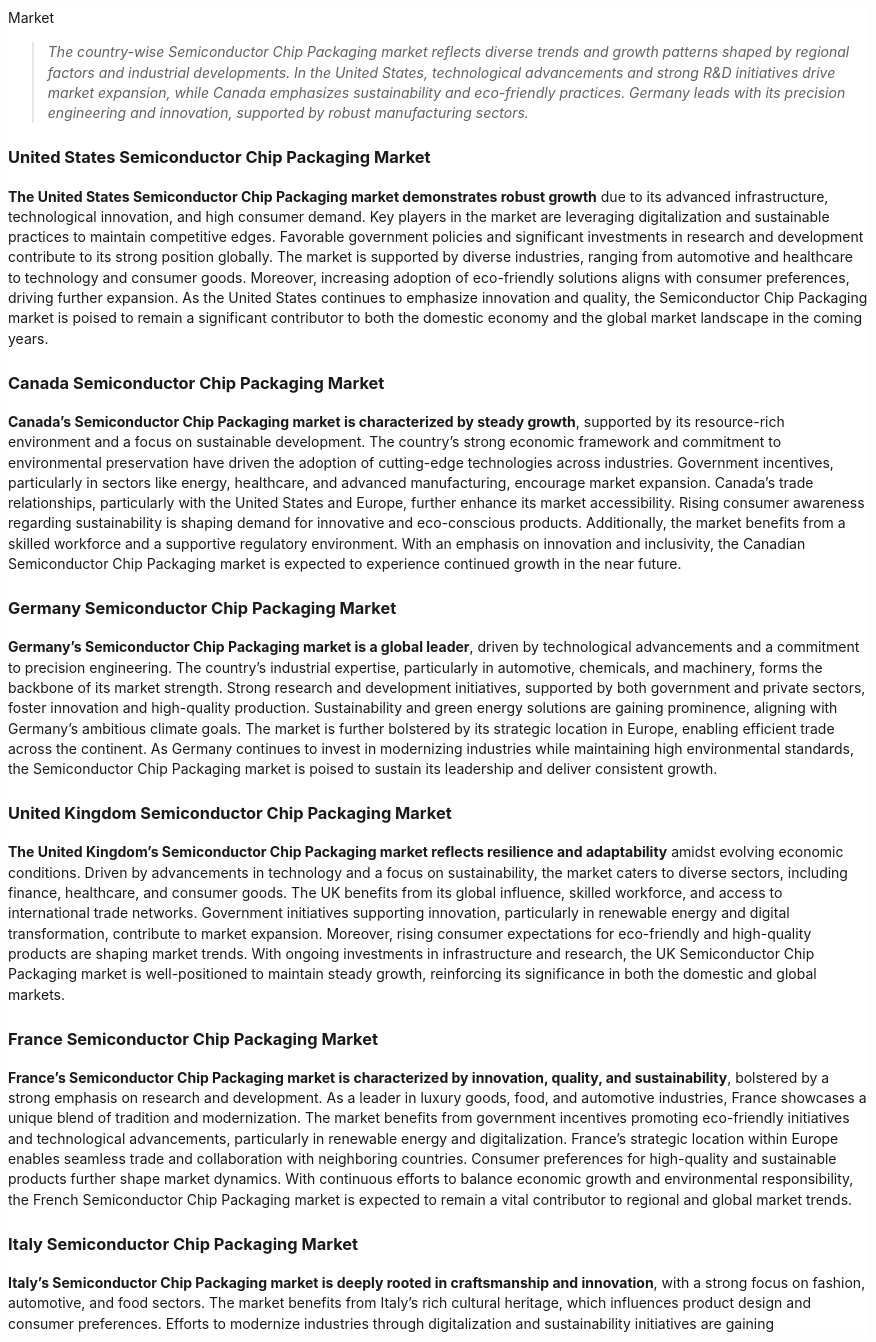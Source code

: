 Market<br /></span></h1><blockquote><p><em><span class="">The country-wise Semiconductor Chip Packaging market reflects diverse trends and growth patterns shaped by regional factors and industrial developments. In the United States, technological advancements and strong R&amp;D initiatives drive market expansion, while Canada emphasizes sustainability and eco-friendly practices. Germany leads with its precision engineering and innovation, supported by robust manufacturing sectors.</span></em></p></blockquote><h3><strong>United States Semiconductor Chip Packaging Market</strong></h3><p><strong>The United States Semiconductor Chip Packaging market demonstrates robust growth</strong> due to its advanced infrastructure, technological innovation, and high consumer demand. Key players in the market are leveraging digitalization and sustainable practices to maintain competitive edges. Favorable government policies and significant investments in research and development contribute to its strong position globally. The market is supported by diverse industries, ranging from automotive and healthcare to technology and consumer goods. Moreover, increasing adoption of eco-friendly solutions aligns with consumer preferences, driving further expansion. As the United States continues to emphasize innovation and quality, the Semiconductor Chip Packaging market is poised to remain a significant contributor to both the domestic economy and the global market landscape in the coming years.</p><h3><strong>Canada Semiconductor Chip Packaging Market</strong></h3><p><strong>Canada&rsquo;s Semiconductor Chip Packaging market is characterized by steady growth</strong>, supported by its resource-rich environment and a focus on sustainable development. The country&rsquo;s strong economic framework and commitment to environmental preservation have driven the adoption of cutting-edge technologies across industries. Government incentives, particularly in sectors like energy, healthcare, and advanced manufacturing, encourage market expansion. Canada&rsquo;s trade relationships, particularly with the United States and Europe, further enhance its market accessibility. Rising consumer awareness regarding sustainability is shaping demand for innovative and eco-conscious products. Additionally, the market benefits from a skilled workforce and a supportive regulatory environment. With an emphasis on innovation and inclusivity, the Canadian Semiconductor Chip Packaging market is expected to experience continued growth in the near future.</p><h3><strong>Germany Semiconductor Chip Packaging Market</strong></h3><p><strong>Germany&rsquo;s Semiconductor Chip Packaging market is a global leader</strong>, driven by technological advancements and a commitment to precision engineering. The country&rsquo;s industrial expertise, particularly in automotive, chemicals, and machinery, forms the backbone of its market strength. Strong research and development initiatives, supported by both government and private sectors, foster innovation and high-quality production. Sustainability and green energy solutions are gaining prominence, aligning with Germany&rsquo;s ambitious climate goals. The market is further bolstered by its strategic location in Europe, enabling efficient trade across the continent. As Germany continues to invest in modernizing industries while maintaining high environmental standards, the Semiconductor Chip Packaging market is poised to sustain its leadership and deliver consistent growth.</p><h3><strong>United Kingdom Semiconductor Chip Packaging Market</strong></h3><p><strong>The United Kingdom&rsquo;s Semiconductor Chip Packaging market reflects resilience and adaptability</strong> amidst evolving economic conditions. Driven by advancements in technology and a focus on sustainability, the market caters to diverse sectors, including finance, healthcare, and consumer goods. The UK benefits from its global influence, skilled workforce, and access to international trade networks. Government initiatives supporting innovation, particularly in renewable energy and digital transformation, contribute to market expansion. Moreover, rising consumer expectations for eco-friendly and high-quality products are shaping market trends. With ongoing investments in infrastructure and research, the UK Semiconductor Chip Packaging market is well-positioned to maintain steady growth, reinforcing its significance in both the domestic and global markets.</p><h3><strong>France Semiconductor Chip Packaging Market</strong></h3><p><strong>France&rsquo;s Semiconductor Chip Packaging market is characterized by innovation, quality, and sustainability</strong>, bolstered by a strong emphasis on research and development. As a leader in luxury goods, food, and automotive industries, France showcases a unique blend of tradition and modernization. The market benefits from government incentives promoting eco-friendly initiatives and technological advancements, particularly in renewable energy and digitalization. France&rsquo;s strategic location within Europe enables seamless trade and collaboration with neighboring countries. Consumer preferences for high-quality and sustainable products further shape market dynamics. With continuous efforts to balance economic growth and environmental responsibility, the French Semiconductor Chip Packaging market is expected to remain a vital contributor to regional and global market trends.</p><h3><strong>Italy Semiconductor Chip Packaging Market</strong></h3><p><strong>Italy&rsquo;s Semiconductor Chip Packaging market is deeply rooted in craftsmanship and innovation</strong>, with a strong focus on fashion, automotive, and food sectors. The market benefits from Italy&rsquo;s rich cultural heritage, which influences product design and consumer preferences. Efforts to modernize industries through digitalization and sustainability initiatives are gaining